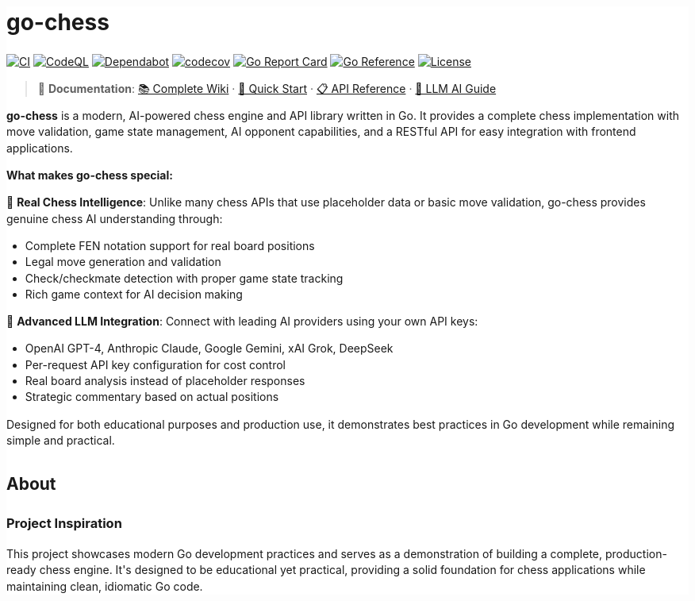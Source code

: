 # go-chess

[![CI](https://github.com/rumendamyanov/go-chess/actions/workflows/ci.yml/badge.svg)](https://github.com/rumendamyanov/go-chess/actions/workflows/ci.yml)
[![CodeQL](https://github.com/rumendamyanov/go-chess/actions/workflows/github-code-scanning/codeql/badge.svg)](https://github.com/rumendamyanov/go-chess/actions/workflows/github-code-scanning/codeql)
[![Dependabot](https://github.com/rumendamyanov/go-chess/actions/workflows/dependabot/dependabot-updates/badge.svg)](https://github.com/rumendamyanov/go-chess/actions/workflows/dependabot/dependabot-updates)
[![codecov](https://codecov.io/gh/rumendamyanov/go-chess/graph/badge.svg)](https://codecov.io/gh/rumendamyanov/go-chess)
[![Go Report Card](https://goreportcard.com/badge/go.rumenx.com/chess?5)](https://goreportcard.com/report/go.rumenx.com/chess)
[![Go Reference](https://pkg.go.dev/badge/go.rumenx.com/chess.svg)](https://pkg.go.dev/go.rumenx.com/chess)
[![License](https://img.shields.io/badge/license-MIT-blue.svg)](https://github.com/rumendamyanov/go-chess/blob/master/LICENSE.md)

> 📖 **Documentation**: [📚 Complete Wiki](https://github.com/RumenDamyanov/go-chess/wiki) · [🚀 Quick Start](https://github.com/RumenDamyanov/go-chess/wiki/Quick-Start-Guide) · [📋 API Reference](https://github.com/RumenDamyanov/go-chess/wiki/API-Reference) · [🤖 LLM AI Guide](https://github.com/RumenDamyanov/go-chess/wiki/LLM-AI-Guide)

**go-chess** is a modern, AI-powered chess engine and API library written in Go. It provides a complete chess implementation with move validation, game state management, AI opponent capabilities, and a RESTful API for easy integration with frontend applications.

**What makes go-chess special:**

🧠 **Real Chess Intelligence**: Unlike many chess APIs that use placeholder data or basic move validation, go-chess provides genuine chess AI understanding through:

- Complete FEN notation support for real board positions
- Legal move generation and validation
- Check/checkmate detection with proper game state tracking
- Rich game context for AI decision making

🤖 **Advanced LLM Integration**: Connect with leading AI providers using your own API keys:

- OpenAI GPT-4, Anthropic Claude, Google Gemini, xAI Grok, DeepSeek
- Per-request API key configuration for cost control
- Real board analysis instead of placeholder responses
- Strategic commentary based on actual positions

Designed for both educational purposes and production use, it demonstrates best practices in Go development while remaining simple and practical.

## About

### Project Inspiration

This project showcases modern Go development practices and serves as a demonstration of building a complete, production-ready chess engine. It's designed to be educational yet practical, providing a solid foundation for chess applications while maintaining clean, idiomatic Go code.

